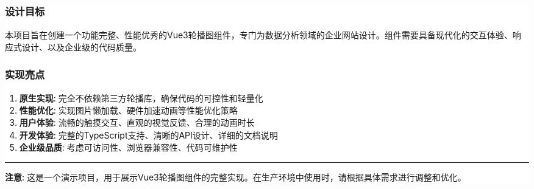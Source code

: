 ### 设计目标

本项目旨在创建一个功能完整、性能优秀的Vue3轮播图组件，专门为数据分析领域的企业网站设计。组件需要具备现代化的交互体验、响应式设计、以及企业级的代码质量。

### 实现亮点

1. **原生实现**: 完全不依赖第三方轮播库，确保代码的可控性和轻量化
2. **性能优化**: 实现图片懒加载、硬件加速动画等性能优化策略
3. **用户体验**: 流畅的触摸交互、直观的视觉反馈、合理的动画时长
4. **开发体验**: 完整的TypeScript支持、清晰的API设计、详细的文档说明
5. **企业级品质**: 考虑可访问性、浏览器兼容性、代码可维护性

---

**注意**: 这是一个演示项目，用于展示Vue3轮播图组件的完整实现。在生产环境中使用时，请根据具体需求进行调整和优化。